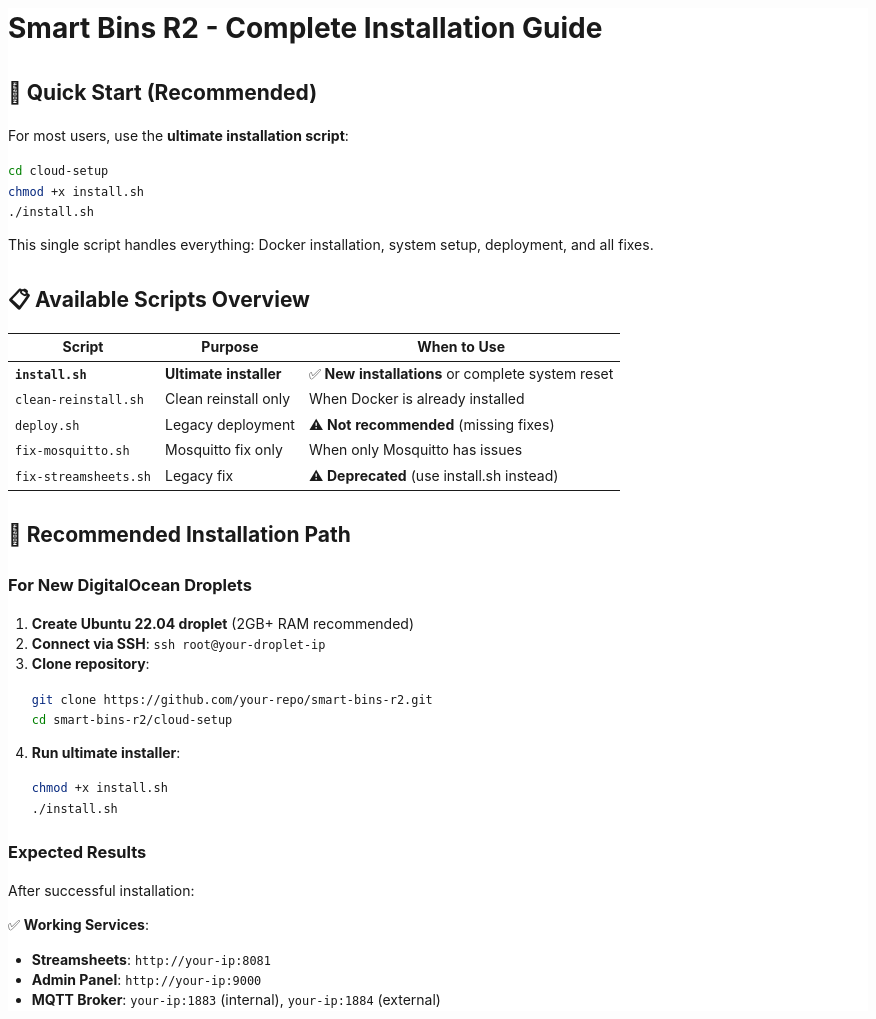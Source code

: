 # Smart Bins R2 - Complete Installation Guide

## 🚀 Quick Start (Recommended)

For most users, use the **ultimate installation script**:

```bash
cd cloud-setup
chmod +x install.sh
./install.sh
```

This single script handles everything: Docker installation, system setup, deployment, and all fixes.

## 📋 Available Scripts Overview

| Script | Purpose | When to Use |
|--------|---------|-------------|
| **`install.sh`** | **Ultimate installer** | ✅ **New installations** or complete system reset |
| `clean-reinstall.sh` | Clean reinstall only | When Docker is already installed |
| `deploy.sh` | Legacy deployment | ⚠️ **Not recommended** (missing fixes) |
| `fix-mosquitto.sh` | Mosquitto fix only | When only Mosquitto has issues |
| `fix-streamsheets.sh` | Legacy fix | ⚠️ **Deprecated** (use install.sh instead) |

## 🎯 Recommended Installation Path

### For New DigitalOcean Droplets

1. **Create Ubuntu 22.04 droplet** (2GB+ RAM recommended)
2. **Connect via SSH**: `ssh root@your-droplet-ip`
3. **Clone repository**:
   ```bash
   git clone https://github.com/your-repo/smart-bins-r2.git
   cd smart-bins-r2/cloud-setup
   ```
4. **Run ultimate installer**:
   ```bash
   chmod +x install.sh
   ./install.sh
   ```

### Expected Results

After successful installation:

✅ **Working Services**:
- **Streamsheets**: `http://your-ip:8081`
- **Admin Panel**: `http://your-ip:9000`
- **MQTT Broker**: `your-ip:1883` (internal), `your-ip:1884` (external)
